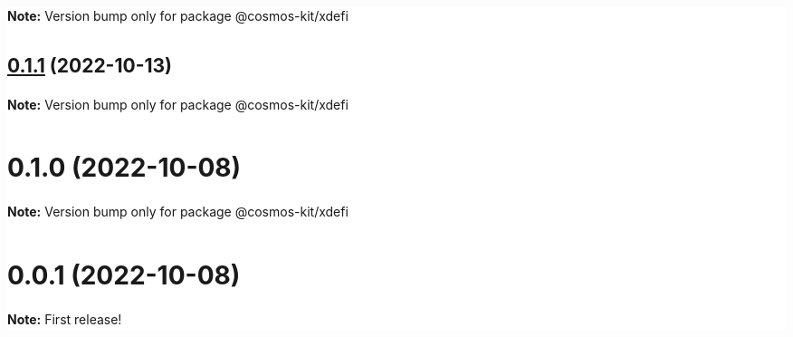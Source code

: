 **Note:** Version bump only for package @cosmos-kit/xdefi

## [0.1.1](https://github.com/hyperweb-io/cosmos-kit/compare/@cosmos-kit/xdefi@0.1.0...@cosmos-kit/xdefi@0.1.1) (2022-10-13)

**Note:** Version bump only for package @cosmos-kit/xdefi

# 0.1.0 (2022-10-08)

**Note:** Version bump only for package @cosmos-kit/xdefi

# 0.0.1 (2022-10-08)

**Note:** First release!

